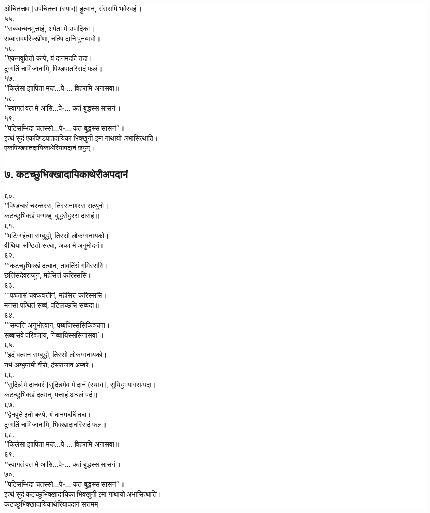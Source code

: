 ओचितत्ताव [उपचितत्ता (स्या॰)] हुत्वान, संसरामि भवेस्वहं॥  
५५.  
‘‘सब्बबन्धनमुत्ताहं, अपेता मे उपादिका।  
सब्बासवपरिक्खीणा, नत्थि दानि पुनब्भवो॥  
५६.  
‘‘एकनवुतितो कप्पे, यं दानमददिं तदा।  
दुग्गतिं नाभिजानामि, पिण्डपातस्सिदं फलं॥  
५७.  
‘‘किलेसा झापिता मय्हं…पे॰… विहरामि अनासवा॥  
५८.  
‘‘स्वागतं वत मे आसि…पे॰… कतं बुद्धस्स सासनं॥  
५९.  
‘‘पटिसम्भिदा चतस्सो…पे॰… कतं बुद्धस्स सासनं’’॥  
इत्थं सुदं एकपिण्डपातदायिका भिक्खुनी इमा गाथायो अभासित्थाति।  
एकपिण्डपातदायिकाथेरियापदानं छट्ठम्।  


## ७. कटच्छुभिक्खादायिकाथेरीअपदानं

६०.  
‘‘पिण्डचारं चरन्तस्स, तिस्सनामस्स सत्थुनो।  
कटच्छुभिक्खं पग्गय्ह, बुद्धसेट्ठस्स दासहं॥  
६१.  
‘‘पटिग्गहेत्वा सम्बुद्धो, तिस्सो लोकग्गनायको।  
वीथिया सण्ठितो सत्था, अका मे अनुमोदनं॥  
६२.  
‘‘‘कटच्छुभिक्खं दत्वान, तावतिंसं गमिस्ससि।  
छत्तिंसदेवराजूनं, महेसित्तं करिस्ससि॥  
६३.  
‘‘‘पञ्ञासं चक्कवत्तीनं, महेसित्तं करिस्ससि।  
मनसा पत्थितं सब्बं, पटिलच्छसि सब्बदा॥  
६४.  
‘‘‘सम्पत्तिं अनुभोत्वान, पब्बजिस्ससिकिञ्चना।  
सब्बासवे परिञ्ञाय, निब्बायिस्ससिनासवा’॥  
६५.  
‘‘इदं वत्वान सम्बुद्धो, तिस्सो लोकग्गनायको।  
नभं अब्भुग्गमी वीरो, हंसराजाव अम्बरे॥  
६६.  
‘‘सुदिन्नं मे दानवरं [सुदिन्नमेव मे दानं (स्या॰)], सुयिट्ठा यागसम्पदा।  
कटच्छुभिक्खं दत्वान, पत्ताहं अचलं पदं॥  
६७.  
‘‘द्वेनवुते इतो कप्पे, यं दानमददिं तदा।  
दुग्गतिं नाभिजानामि, भिक्खादानस्सिदं फलं॥  
६८.  
‘‘किलेसा झापिता मय्हं…पे॰… विहरामि अनासवा॥  
६९.  
‘‘स्वागतं वत मे आसि…पे॰… कतं बुद्धस्स सासनं॥  
७०.  
‘‘पटिसम्भिदा चतस्सो…पे॰… कतं बुद्धस्स सासनं’’॥  
इत्थं सुदं कटच्छुभिक्खादायिका भिक्खुनी इमा गाथायो अभासित्थाति।  
कटच्छुभिक्खादायिकाथेरियापदानं सत्तमम्।  

